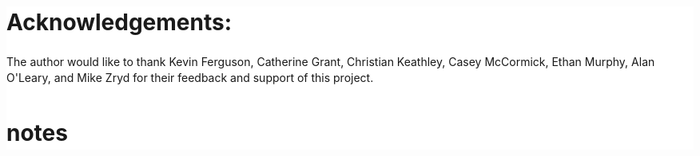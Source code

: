 # Acknowledgements: 


The author would like to thank Kevin Ferguson, Catherine Grant, Christian Keathley, Casey McCormick, Ethan Murphy, Alan O'Leary, and Mike Zryd for their feedback and support of this project. 


# notes

[^1]: Such
            deformative videographic works seem to be a clear example of fair use transformations
            under U.S. copyright law, a topic I've discussed more in depth in But Is Any of This Legal?
[^2]: See
            Ferguson’s video summation of The Searchers for an example
            of this effect: https://vimeo.com/170473567.
[^3]: StarStaX is available at
              https://markus-enzweiler.de/software/starstax/ - special thanks to Ethan Murphy
            for suggesting this tool.
[^4]: I also uploaded this video to my YouTube
            account, curious if it would gain an audience there as well, but it was immediately
            blocked by copyright bots, highlighting the different approaches the two sites take to
            copyright enforcement.
[^5]: I asked a few other film scholars what
            they thought would be the longest takes in the film as well, and they all likewise
            presumed they would be musical numbers, a useful confirmation of my assumptions.
[^6]: See http://www.cinemetrics.lv for data on average shot lengths for thousands of
            films.
[^7]: Since the final two minutes of the
            number are solely dance without any singing until the concluding A,
            I excised the dance sequence from this deformation, leading to a much shorter version as
            alphabetized.
